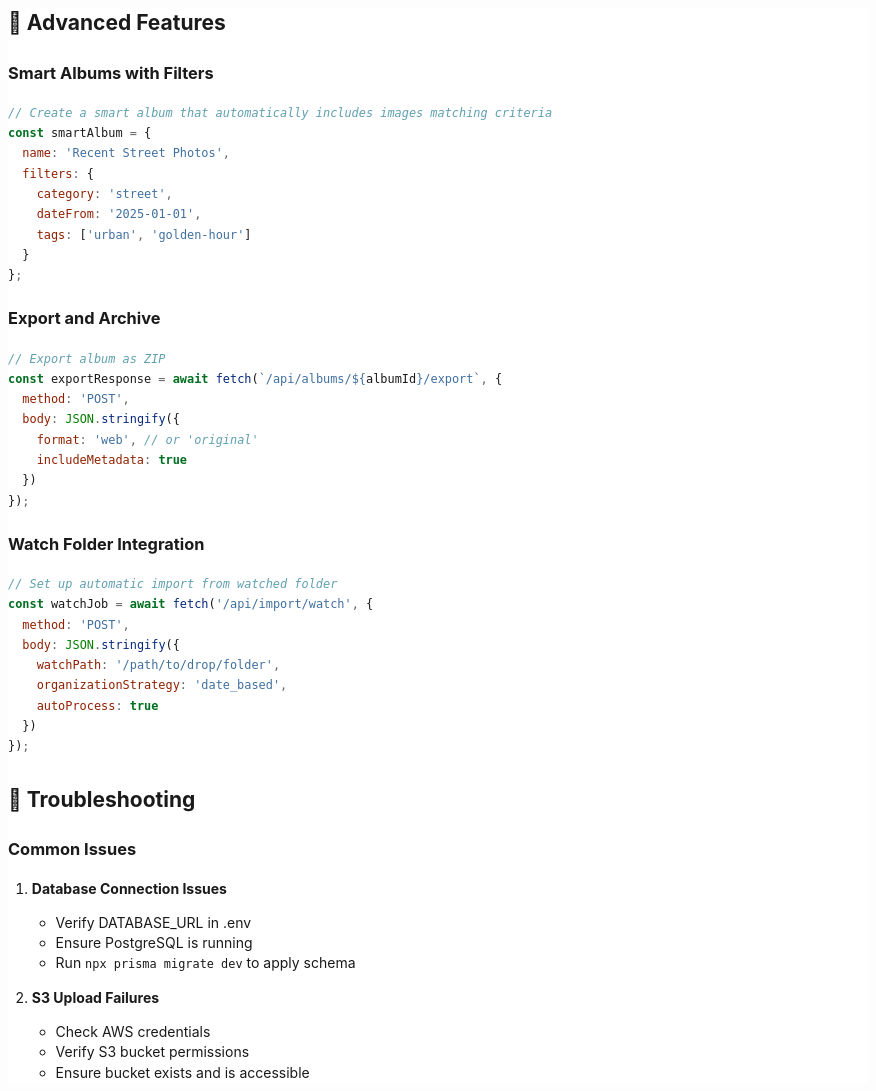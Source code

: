 ## 🚀 Advanced Features

### Smart Albums with Filters
```javascript
// Create a smart album that automatically includes images matching criteria
const smartAlbum = {
  name: 'Recent Street Photos',
  filters: {
    category: 'street',
    dateFrom: '2025-01-01',
    tags: ['urban', 'golden-hour']
  }
};
```

### Export and Archive
```javascript
// Export album as ZIP
const exportResponse = await fetch(`/api/albums/${albumId}/export`, {
  method: 'POST',
  body: JSON.stringify({
    format: 'web', // or 'original'
    includeMetadata: true
  })
});
```

### Watch Folder Integration
```javascript
// Set up automatic import from watched folder
const watchJob = await fetch('/api/import/watch', {
  method: 'POST',
  body: JSON.stringify({
    watchPath: '/path/to/drop/folder',
    organizationStrategy: 'date_based',
    autoProcess: true
  })
});
```

## 🔧 Troubleshooting

### Common Issues

1. **Database Connection Issues**
   - Verify DATABASE_URL in .env
   - Ensure PostgreSQL is running
   - Run `npx prisma migrate dev` to apply schema

2. **S3 Upload Failures**
   - Check AWS credentials
   - Verify S3 bucket permissions
   - Ensure bucket exists and is accessible
